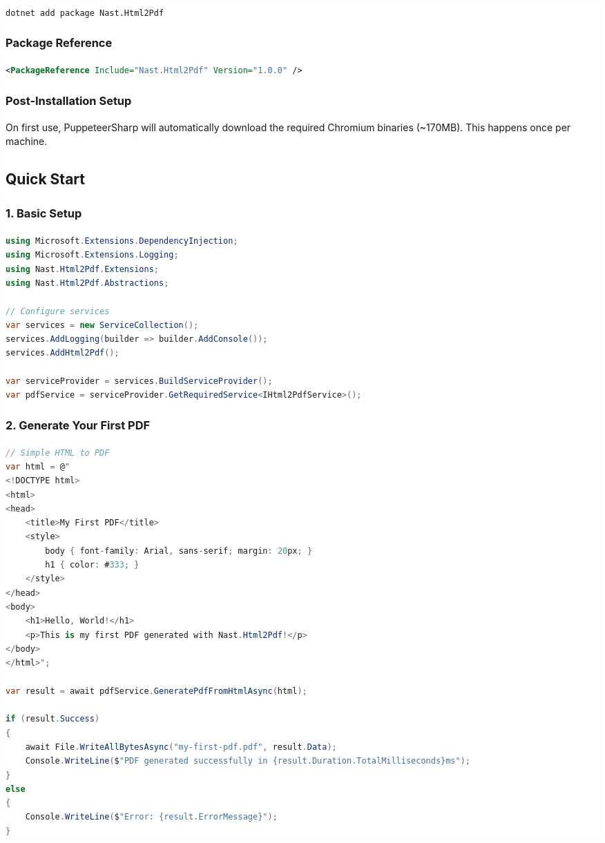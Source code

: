 ```bash
dotnet add package Nast.Html2Pdf
```

### Package Reference

```xml
<PackageReference Include="Nast.Html2Pdf" Version="1.0.0" />
```

### Post-Installation Setup

On first use, PuppeteerSharp will automatically download the required Chromium binaries (~170MB). This happens once per machine.

## Quick Start

### 1. Basic Setup

```csharp
using Microsoft.Extensions.DependencyInjection;
using Microsoft.Extensions.Logging;
using Nast.Html2Pdf.Extensions;
using Nast.Html2Pdf.Abstractions;

// Configure services
var services = new ServiceCollection();
services.AddLogging(builder => builder.AddConsole());
services.AddHtml2Pdf();

var serviceProvider = services.BuildServiceProvider();
var pdfService = serviceProvider.GetRequiredService<IHtml2PdfService>();
```

### 2. Generate Your First PDF

```csharp
// Simple HTML to PDF
var html = @"
<!DOCTYPE html>
<html>
<head>
    <title>My First PDF</title>
    <style>
        body { font-family: Arial, sans-serif; margin: 20px; }
        h1 { color: #333; }
    </style>
</head>
<body>
    <h1>Hello, World!</h1>
    <p>This is my first PDF generated with Nast.Html2Pdf!</p>
</body>
</html>";

var result = await pdfService.GeneratePdfFromHtmlAsync(html);

if (result.Success)
{
    await File.WriteAllBytesAsync("my-first-pdf.pdf", result.Data);
    Console.WriteLine($"PDF generated successfully in {result.Duration.TotalMilliseconds}ms");
}
else
{
    Console.WriteLine($"Error: {result.ErrorMessage}");
}
```